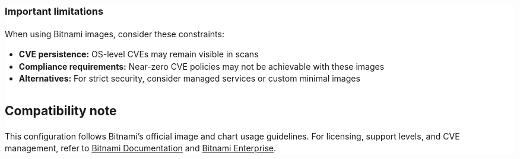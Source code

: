 ### Important limitations

When using Bitnami images, consider these constraints:

- **CVE persistence:** OS-level CVEs may remain visible in scans
- **Compliance requirements:** Near-zero CVE policies may not be achievable with these images
- **Alternatives:** For strict security, consider managed services or custom minimal images

## Compatibility note

This configuration follows Bitnami’s official image and chart usage guidelines. For licensing, support levels, and CVE management, refer to [Bitnami Documentation](https://docs.bitnami.com/) and [Bitnami Enterprise](https://bitnami.com/enterprise).
